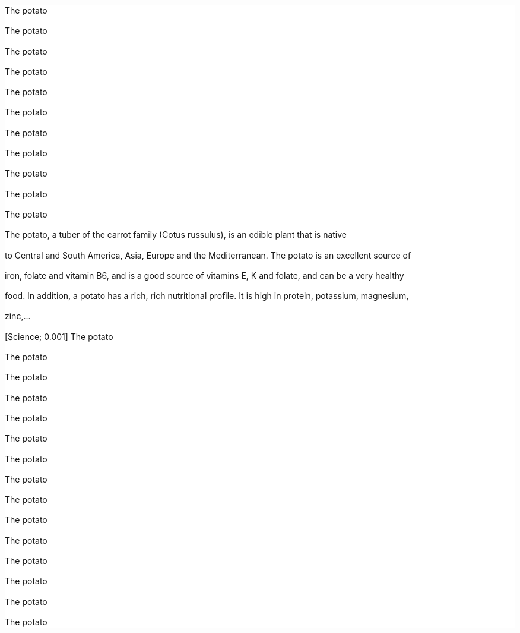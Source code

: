 The potato

The potato

The potato

The potato

The potato

The potato

The potato

The potato

The potato

The potato

The potato

The potato, a tuber of the carrot family (Cotus russulus), is an edible plant that is native

to Central and South America, Asia, Europe and the Mediterranean. The potato is an excellent source of

iron, folate and vitamin B6, and is a good source of vitamins E, K and folate, and can be a very healthy

food. In addition, a potato has a rich, rich nutritional proﬁle. It is high in protein, potassium, magnesium,

zinc,...

[Science; 0.001] The potato

The potato

The potato

The potato

The potato

The potato

The potato

The potato

The potato

The potato

The potato

The potato

The potato

The potato

The potato

